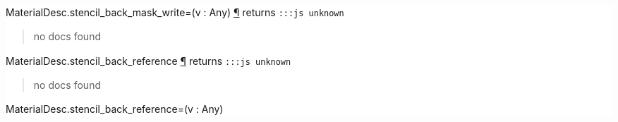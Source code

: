 <endpoint module="luxe: render" class="MaterialDesc" signature="stencil_back_mask_write=(v : Any)"></endpoint>
<signature id="MaterialDesc.stencil_back_mask_write=">MaterialDesc.stencil_back_mask_write=(v : Any)
<a class="headerlink" href="#MaterialDesc.stencil_back_mask_write=" title="Permanent link">¶</a></signature>
<span class='api_ret'>returns</span> `:::js unknown`
> no docs found   

<endpoint module="luxe: render" class="MaterialDesc" signature="stencil_back_reference"></endpoint>
<signature id="MaterialDesc.stencil_back_reference">MaterialDesc.stencil_back_reference
<a class="headerlink" href="#MaterialDesc.stencil_back_reference" title="Permanent link">¶</a></signature>
<span class='api_ret'>returns</span> `:::js unknown`
> no docs found   

<endpoint module="luxe: render" class="MaterialDesc" signature="stencil_back_reference=(v : Any)"></endpoint>
<signature id="MaterialDesc.stencil_back_reference=">MaterialDesc.stencil_back_reference=(v : Any)
